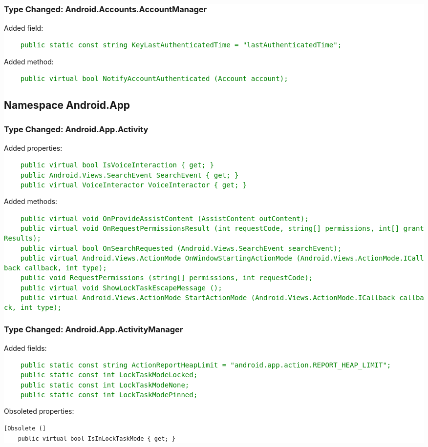 ### Type Changed: Android.Accounts.AccountManager

Added field:

<pre style='color: green'>
	public static const string KeyLastAuthenticatedTime = "lastAuthenticatedTime";
</pre>

Added method:

<pre style='color: green'>
	public virtual bool NotifyAccountAuthenticated (Account account);
</pre>

## Namespace Android.App

### Type Changed: Android.App.Activity

Added properties:

<pre style='color: green'>
	public virtual bool IsVoiceInteraction { get; }
	public Android.Views.SearchEvent SearchEvent { get; }
	public virtual VoiceInteractor VoiceInteractor { get; }
</pre>

Added methods:

<pre style='color: green'>
	public virtual void OnProvideAssistContent (AssistContent outContent);
	public virtual void OnRequestPermissionsResult (int requestCode, string[] permissions, int[] grantResults);
	public virtual bool OnSearchRequested (Android.Views.SearchEvent searchEvent);
	public virtual Android.Views.ActionMode OnWindowStartingActionMode (Android.Views.ActionMode.ICallback callback, int type);
	public void RequestPermissions (string[] permissions, int requestCode);
	public virtual void ShowLockTaskEscapeMessage ();
	public virtual Android.Views.ActionMode StartActionMode (Android.Views.ActionMode.ICallback callback, int type);
</pre>

### Type Changed: Android.App.ActivityManager

Added fields:

<pre style='color: green'>
	public static const string ActionReportHeapLimit = "android.app.action.REPORT_HEAP_LIMIT";
	public static const int LockTaskModeLocked;
	public static const int LockTaskModeNone;
	public static const int LockTaskModePinned;
</pre>

Obsoleted properties:

```
[Obsolete (]
	public virtual bool IsInLockTaskMode { get; }
```
